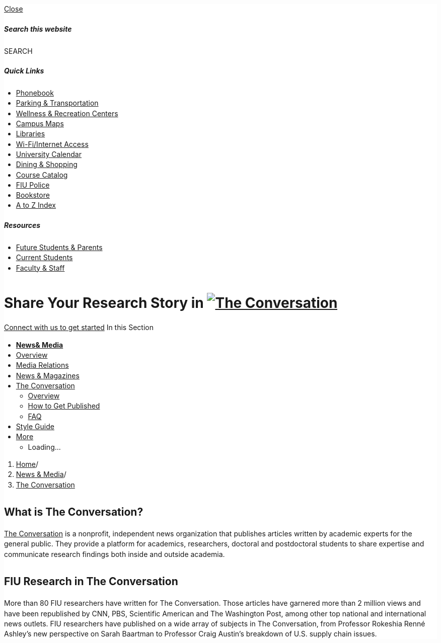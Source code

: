 
[ Close ](https://stratcomm.fiu.edu/news-media/the-conversation/index.html)
##### Search this website
SEARCH
##### Quick Links
  * [ Phonebook](https://phonebook.fiu.edu)
  * [ Parking & Transportation](https://parking.fiu.edu/)
  * [ Wellness & Recreation Centers](https://dasa.fiu.edu/all-departments/wellness-recreation-centers/)
  * [ Campus Maps](http://campusmaps.fiu.edu/)
  * [ Libraries](https://library.fiu.edu/)
  * [ Wi-Fi/Internet Access](https://network.fiu.edu/)
  * [ University Calendar](https://calendar.fiu.edu/)
  * [ Dining & Shopping](https://shop.fiu.edu/)
  * [ Course Catalog](https://catalog.fiu.edu/)
  * [ FIU Police](https://police.fiu.edu/)
  * [ Bookstore](https://shop.fiu.edu/retail/barnes-noble/course-materials/)
  * [ A to Z Index](https://www.fiu.edu/atoz/index.html)


##### Resources
  * [ Future Students & Parents](https://www.fiu.edu/information-for/future-students-parents.html)
  * [ Current Students](https://www.fiu.edu/information-for/current-students.html)
  * [ Faculty & Staff](https://www.fiu.edu/information-for/faculty-staff.html)


# Share Your Research Story in [![The Conversation](https://stratcomm.fiu.edu/_assets/images/logo-the-conversation.png)](https://theconversation.com/us)
[Connect with us to get started](https://stratcomm.fiu.edu/news-media/the-conversation/index.html#get-started)
In this Section
  * **[News& Media](https://stratcomm.fiu.edu/news-media/index.html)**
  * [Overview](https://stratcomm.fiu.edu/news-media/index.html)
  * [Media Relations](https://stratcomm.fiu.edu/news-media/media-relations/index.html)
  * [News & Magazines](https://stratcomm.fiu.edu/news-media/news-and-communications/index.html)
  * [The Conversation](https://stratcomm.fiu.edu/news-media/the-conversation/index.html)
    * [Overview](https://stratcomm.fiu.edu/news-media/the-conversation/index.html)
    * [How to Get Published](https://stratcomm.fiu.edu/news-media/the-conversation/publish/index.html)
    * [FAQ](https://stratcomm.fiu.edu/news-media/the-conversation/faq/index.html)
  * [Style Guide](https://brand.fiu.edu/editorial-styles/style-guide/)
  * [More](https://stratcomm.fiu.edu/news-media/the-conversation/index.html)
    * Loading...


  1. [Home](https://stratcomm.fiu.edu/index.html)/
  2. [News & Media](https://stratcomm.fiu.edu/news-media/index.html)/
  3. [The Conversation](https://stratcomm.fiu.edu/news-media/the-conversation/index.html)


## What is The Conversation?
[The Conversation](https://theconversation.com/us) is a nonprofit, independent news organization that publishes articles written by academic experts for the general public. They provide a platform for academics, researchers, doctoral and postdoctoral students to share expertise and communicate research findings both inside and outside academia.
## FIU Research in The Conversation
More than 80 FIU researchers have written for The Conversation. Those articles have garnered more than 2 million views and have been republished by CNN, PBS, Scientific American and The Washington Post, among other top national and international news outlets.
FIU researchers have published on a wide array of subjects in The Conversation, from Professor Rokeshia Renné Ashley’s new perspective on Sarah Baartman to Professor Craig Austin’s breakdown of U.S. supply chain issues.